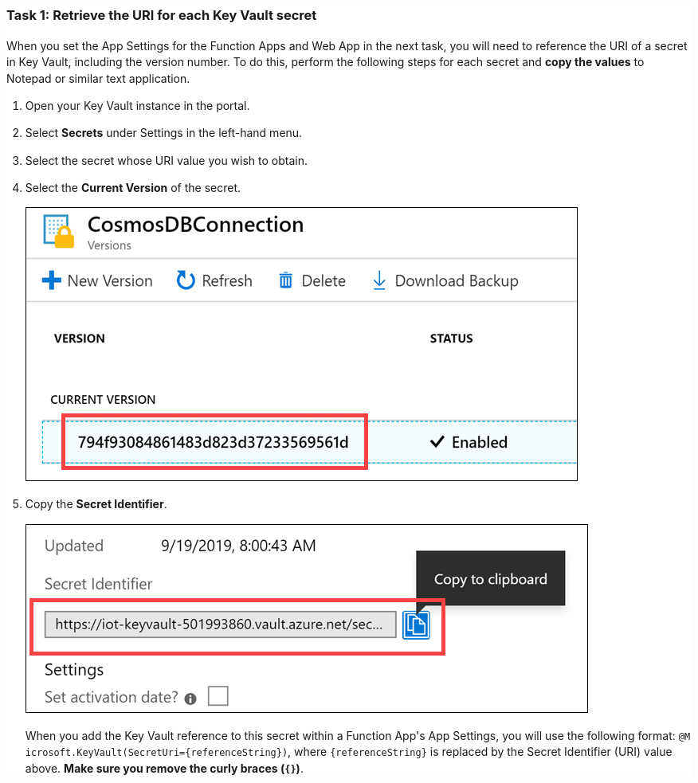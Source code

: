 ### Task 1: Retrieve the URI for each Key Vault secret

When you set the App Settings for the Function Apps and Web App in the next task, you will need to reference the URI of a secret in Key Vault, including the version number. To do this, perform the following steps for each secret and **copy the values** to Notepad or similar text application.

1. Open your Key Vault instance in the portal.

2. Select **Secrets** under Settings in the left-hand menu.

3. Select the secret whose URI value you wish to obtain.

4. Select the **Current Version** of the secret.

   ![The secret's current version is displayed.](media/key-vault-secret-current-version.png 'Current Version')

5. Copy the **Secret Identifier**.

   ![The Secret Identifier is highlighted.](media/key-vault-secret-identifier.png 'Secret Identifier')

   When you add the Key Vault reference to this secret within a Function App's App Settings, you will use the following format: `@Microsoft.KeyVault(SecretUri={referenceString})`, where `{referenceString}` is replaced by the Secret Identifier (URI) value above. **Make sure you remove the curly braces (`{}`)**.
